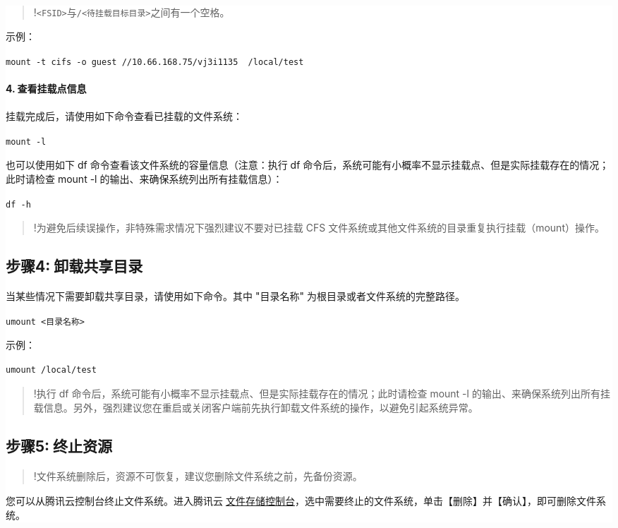 >!`<FSID>`与`/<待挂载目标目录>`之间有一个空格。

示例：
```plaintext
mount -t cifs -o guest //10.66.168.75/vj3i1135  /local/test
```

#### 4. 查看挂载点信息
挂载完成后，请使用如下命令查看已挂载的文件系统：
```plaintext
mount -l
```
也可以使用如下 df 命令查看该文件系统的容量信息（注意：执行 df 命令后，系统可能有小概率不显示挂载点、但是实际挂载存在的情况；此时请检查 mount -l 的输出、来确保系统列出所有挂载信息）：
```plaintext
df -h
```


>!为避免后续误操作，非特殊需求情况下强烈建议不要对已挂载 CFS 文件系统或其他文件系统的目录重复执行挂载（mount）操作。


## 步骤4: 卸载共享目录
当某些情况下需要卸载共享目录，请使用如下命令。其中 "目录名称" 为根目录或者文件系统的完整路径。
```plaintext
umount <目录名称>
```

示例： 
```plaintext
umount /local/test
```

>!执行 df 命令后，系统可能有小概率不显示挂载点、但是实际挂载存在的情况；此时请检查 mount -l 的输出、来确保系统列出所有挂载信息。另外，强烈建议您在重启或关闭客户端前先执行卸载文件系统的操作，以避免引起系统异常。

## 步骤5: 终止资源

>!文件系统删除后，资源不可恢复，建议您删除文件系统之前，先备份资源。

您可以从腾讯云控制台终止文件系统。进入腾讯云 [文件存储控制台](https://console.cloud.tencent.com/cfs/fs)，选中需要终止的文件系统，单击【删除】并【确认】，即可删除文件系统。


